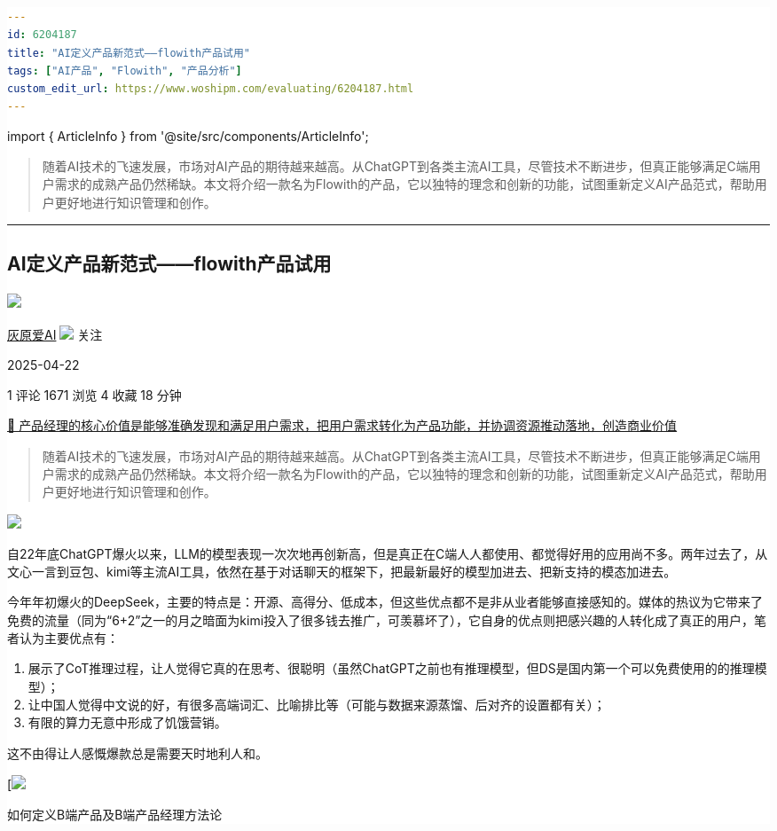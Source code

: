 ```yaml
---
id: 6204187
title: "AI定义产品新范式——flowith产品试用"
tags: ["AI产品", "Flowith", "产品分析"]
custom_edit_url: https://www.woshipm.com/evaluating/6204187.html
---
```

import { ArticleInfo } from '@site/src/components/ArticleInfo';

<ArticleInfo
    author="灰原爱AI"
    authorLink="https://www.woshipm.com/u/1176252"
    published="2025-04-22"
    views={1671}
    comments={1}
    collects={4}
/>

> 随着AI技术的飞速发展，市场对AI产品的期待越来越高。从ChatGPT到各类主流AI工具，尽管技术不断进步，但真正能够满足C端用户需求的成熟产品仍然稀缺。本文将介绍一款名为Flowith的产品，它以独特的理念和创新的功能，试图重新定义AI产品范式，帮助用户更好地进行知识管理和创作。

---

## AI定义产品新范式——flowith产品试用

[![](https://static.woshipm.com/view/woshipm_api_def_20250410165556_8649.jpeg?imageView2/1/w/72/h/72/q/100)](https://www.woshipm.com/u/1176252)

[灰原爱AI](https://www.woshipm.com/u/1176252) ![](https://static.woshipm.com/tag/1101_1@2x.png) 关注

2025-04-22

1 评论 1671 浏览 4 收藏 18 分钟

[🔗 产品经理的核心价值是能够准确发现和满足用户需求，把用户需求转化为产品功能，并协调资源推动落地，创造商业价值](https://ke.qidianla.com/courses/90pm)

> 随着AI技术的飞速发展，市场对AI产品的期待越来越高。从ChatGPT到各类主流AI工具，尽管技术不断进步，但真正能够满足C端用户需求的成熟产品仍然稀缺。本文将介绍一款名为Flowith的产品，它以独特的理念和创新的功能，试图重新定义AI产品范式，帮助用户更好地进行知识管理和创作。

![](https://image.woshipm.com/2024/09/12/95ad73d0-70b7-11ef-9237-00163e142b65.png)

自22年底ChatGPT爆火以来，LLM的模型表现一次次地再创新高，但是真正在C端人人都使用、都觉得好用的应用尚不多。两年过去了，从文心一言到豆包、kimi等主流AI工具，依然在基于对话聊天的框架下，把最新最好的模型加进去、把新支持的模态加进去。

今年年初爆火的DeepSeek，主要的特点是：开源、高得分、低成本，但这些优点都不是非从业者能够直接感知的。媒体的热议为它带来了免费的流量（同为“6+2”之一的月之暗面为kimi投入了很多钱去推广，可羡慕坏了），它自身的优点则把感兴趣的人转化成了真正的用户，笔者认为主要优点有：

1.  展示了CoT推理过程，让人觉得它真的在思考、很聪明（虽然ChatGPT之前也有推理模型，但DS是国内第一个可以免费使用的的推理模型）；
2.  让中国人觉得中文说的好，有很多高端词汇、比喻排比等（可能与数据来源蒸馏、后对齐的设置都有关）；
3.  有限的算力无意中形成了饥饿营销。

这不由得让人感慨爆款总是需要天时地利人和。

[![](https://image.woshipm.com/2023/08/02/72b77e4e-30e3-11ee-88e7-00163e0b5ff3.png)

如何定义B端产品及B端产品经理方法论
